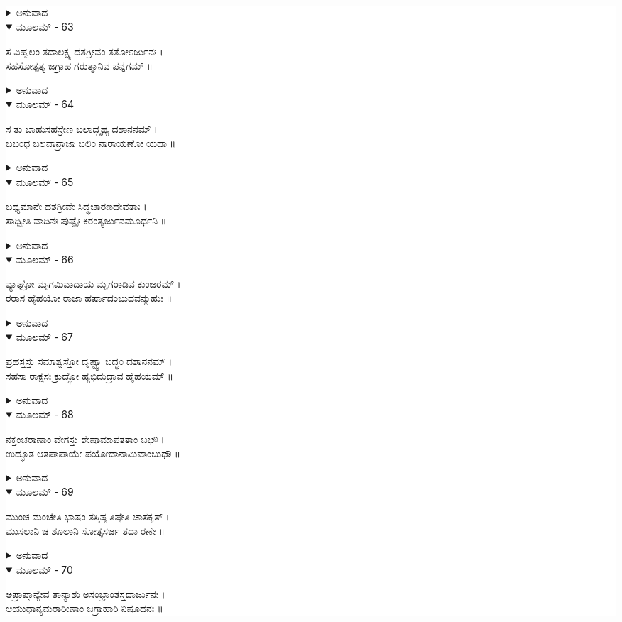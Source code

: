 <details><summary>ಅನುವಾದ</summary></details>

<details open><summary>ಮೂಲಮ್ - 63</summary>

ಸ ವಿಹ್ವಲಂ ತದಾಲಕ್ಷ್ಯ ದಶಗ್ರೀವಂ ತತೋಽರ್ಜುನಃ ।  
ಸಹಸೋತ್ಪತ್ಯ ಜಗ್ರಾಹ ಗರುತ್ಮಾನಿವ ಪನ್ನಗಮ್ ॥
</details>

<details><summary>ಅನುವಾದ</summary></details>

<details open><summary>ಮೂಲಮ್ - 64</summary>

ಸ ತು ಬಾಹುಸಹಸ್ರೇಣ ಬಲಾದ್ಗೃಹ್ಯ ದಶಾನನಮ್ ।  
ಬಬಂಧ ಬಲವಾನ್ರಾಜಾ ಬಲಿಂ ನಾರಾಯಣೋ ಯಥಾ ॥
</details>

<details><summary>ಅನುವಾದ</summary></details>

<details open><summary>ಮೂಲಮ್ - 65</summary>

ಬಧ್ಯಮಾನೇ ದಶಗ್ರೀವೇ ಸಿದ್ಧಚಾರಣದೇವತಾಃ ।  
ಸಾಧ್ವೀತಿ ವಾದಿನಃ ಪುಷ್ಪೈಃ ಕಿರಂತ್ಯರ್ಜುನಮೂರ್ಧನಿ ॥
</details>

<details><summary>ಅನುವಾದ</summary></details>

<details open><summary>ಮೂಲಮ್ - 66</summary>

ವ್ಯಾಘ್ರೋ ಮೃಗಮಿವಾದಾಯ ಮೃಗರಾಡಿವ ಕುಂಜರಮ್ ।  
ರರಾಸ ಹೈಹಯೋ ರಾಜಾ ಹರ್ಷಾದಂಬುದವನ್ಮುಹುಃ ॥
</details>

<details><summary>ಅನುವಾದ</summary></details>

<details open><summary>ಮೂಲಮ್ - 67</summary>

ಪ್ರಹಸ್ತಸ್ತು ಸಮಾಶ್ವಸ್ತೋ ದೃಷ್ಟ್ವಾ ಬದ್ಧಂ ದಶಾನನಮ್ ।  
ಸಹಸಾ ರಾಕ್ಷಸಃ ಕ್ರುದ್ಧೋ ಹ್ಯಭಿದುದ್ರಾವ ಹೈಹಯಮ್ ॥
</details>

<details><summary>ಅನುವಾದ</summary></details>

<details open><summary>ಮೂಲಮ್ - 68</summary>

ನಕ್ತಂಚರಾಣಾಂ ವೇಗಸ್ತು ಶೇಷಾಮಾಪತತಾಂ ಬಭೌ ।  
ಉದ್ಭೂತ ಆತಪಾಪಾಯೇ ಪಯೋದಾನಾಮಿವಾಂಬುಧೌ ॥
</details>

<details><summary>ಅನುವಾದ</summary></details>

<details open><summary>ಮೂಲಮ್ - 69</summary>

ಮುಂಚ ಮಂಚೇತಿ ಭಾಷಂ ತಸ್ತಿಷ್ಠ ತಿಷ್ಠೇತಿ ಚಾಸಕೃತ್ ।  
ಮುಸಲಾನಿ ಚ ಶೂಲಾನಿ ಸೋತ್ಸಸರ್ಜ ತದಾ ರಣೇ ॥
</details>

<details><summary>ಅನುವಾದ</summary></details>

<details open><summary>ಮೂಲಮ್ - 70</summary>

ಅಪ್ರಾಪ್ತಾನ್ಯೇವ ತಾನ್ಯಾಶು ಅಸಂಭ್ರಾಂತಸ್ತದಾರ್ಜುನಃ ।  
ಆಯುಧಾನ್ಯಮರಾರೀಣಾಂ ಜಗ್ರಾಹಾರಿ ನಿಷೂದನಃ ॥
</details>
